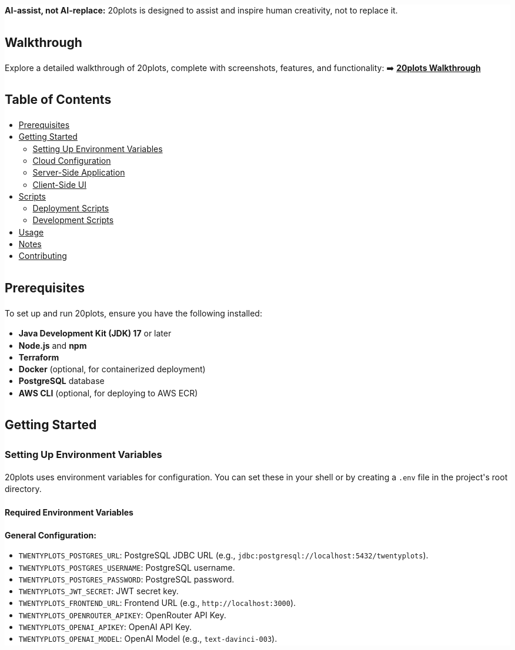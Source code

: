 **AI-assist, not AI-replace:** 20plots is designed to assist and inspire human creativity, not to replace it.

## Walkthrough

Explore a detailed walkthrough of 20plots, complete with screenshots, features, and functionality:
➡️ **[20plots Walkthrough](docs/walkthrough.md)**

## Table of Contents
- [Prerequisites](#prerequisites)
- [Getting Started](#getting-started)
  - [Setting Up Environment Variables](#setting-up-environment-variables)
  - [Cloud Configuration](#cloud-configuration)
  - [Server-Side Application](#server-side-application)
  - [Client-Side UI](#client-side-ui)
- [Scripts](#scripts)
  - [Deployment Scripts](#deployment-scripts)
  - [Development Scripts](#development-scripts)
- [Usage](#usage)
- [Notes](#notes)
- [Contributing](#contributing)

## Prerequisites
To set up and run 20plots, ensure you have the following installed:

- **Java Development Kit (JDK) 17** or later
- **Node.js** and **npm**
- **Terraform**
- **Docker** (optional, for containerized deployment)
- **PostgreSQL** database
- **AWS CLI** (optional, for deploying to AWS ECR)

## Getting Started

### Setting Up Environment Variables

20plots uses environment variables for configuration. You can set these in your shell or by creating a `.env` file in the project's root directory.

#### Required Environment Variables

**General Configuration:**

- `TWENTYPLOTS_POSTGRES_URL`: PostgreSQL JDBC URL (e.g., `jdbc:postgresql://localhost:5432/twentyplots`).
- `TWENTYPLOTS_POSTGRES_USERNAME`: PostgreSQL username.
- `TWENTYPLOTS_POSTGRES_PASSWORD`: PostgreSQL password.
- `TWENTYPLOTS_JWT_SECRET`: JWT secret key.
- `TWENTYPLOTS_FRONTEND_URL`: Frontend URL (e.g., `http://localhost:3000`).
- `TWENTYPLOTS_OPENROUTER_APIKEY`: OpenRouter API Key.
- `TWENTYPLOTS_OPENAI_APIKEY`: OpenAI API Key.
- `TWENTYPLOTS_OPENAI_MODEL`: OpenAI Model (e.g., `text-davinci-003`).

